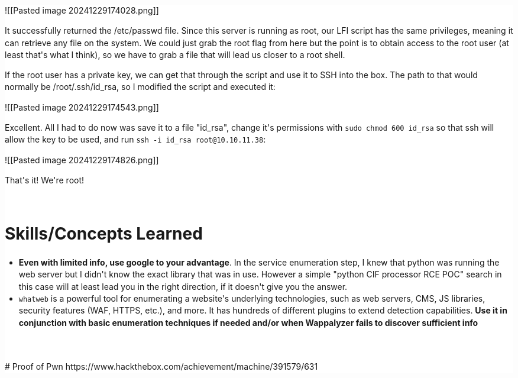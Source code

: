 ![[Pasted image 20241229174028.png]]

It successfully returned the /etc/passwd file. Since this server is running as root, our LFI script has the same privileges, meaning it can retrieve any file on the system. We could just grab the root flag from here but the point is to obtain access to the root user (at least that's what I think), so we have to grab a file that will lead us closer to a root shell. 

If the root user has a private key, we can get that through the script and use it to SSH into the box. The path to that would normally be /root/.ssh/id_rsa, so I modified the script and executed it:

![[Pasted image 20241229174543.png]]

Excellent. All I had to do now was save it to a file "id_rsa", change it's permissions with `sudo chmod 600 id_rsa` so that ssh will allow the key to be used, and run `ssh -i id_rsa root@10.10.11.38`:

![[Pasted image 20241229174826.png]]

That's it! We're root!
<br>
<br>
# Skills/Concepts Learned
- **Even with limited info, use google to your advantage**. In the service enumeration step, I knew that python was running the web server but I didn't know the exact library that was in use. However a simple "python CIF processor RCE POC" search in this case will at least lead you in the right direction, if it doesn't give you the answer. 
- `whatweb` is a powerful tool for enumerating a website's underlying technologies, such as web servers, CMS, JS libraries, security features (WAF, HTTPS, etc.), and more. It has hundreds of different plugins to extend detection capabilities. **Use it in conjunction with basic enumeration techniques if needed and/or when Wappalyzer fails to discover sufficient info** 
<br>
<br>
# Proof of Pwn
https://www.hackthebox.com/achievement/machine/391579/631